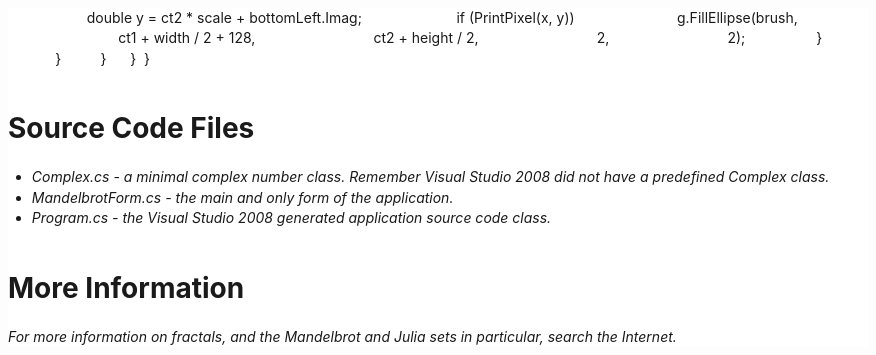 &nbsp;&nbsp;&nbsp;&nbsp;&nbsp;&nbsp;&nbsp;&nbsp;&nbsp;&nbsp;&nbsp;&nbsp;&nbsp;&nbsp;&nbsp;&nbsp;&nbsp;&nbsp;&nbsp;&nbsp;<span class="cs__keyword">double</span>&nbsp;y&nbsp;=&nbsp;ct2&nbsp;*&nbsp;scale&nbsp;&#43;&nbsp;bottomLeft.Imag;&nbsp;
&nbsp;
&nbsp;&nbsp;&nbsp;&nbsp;&nbsp;&nbsp;&nbsp;&nbsp;&nbsp;&nbsp;&nbsp;&nbsp;&nbsp;&nbsp;&nbsp;&nbsp;&nbsp;&nbsp;&nbsp;&nbsp;<span class="cs__keyword">if</span>&nbsp;(PrintPixel(x,&nbsp;y))&nbsp;
&nbsp;&nbsp;&nbsp;&nbsp;&nbsp;&nbsp;&nbsp;&nbsp;&nbsp;&nbsp;&nbsp;&nbsp;&nbsp;&nbsp;&nbsp;&nbsp;&nbsp;&nbsp;&nbsp;&nbsp;&nbsp;&nbsp;&nbsp;&nbsp;g.FillEllipse(brush,&nbsp;
&nbsp;&nbsp;&nbsp;&nbsp;&nbsp;&nbsp;&nbsp;&nbsp;&nbsp;&nbsp;&nbsp;&nbsp;&nbsp;&nbsp;&nbsp;&nbsp;&nbsp;&nbsp;&nbsp;&nbsp;&nbsp;&nbsp;&nbsp;&nbsp;&nbsp;&nbsp;&nbsp;&nbsp;ct1&nbsp;&#43;&nbsp;width&nbsp;/&nbsp;<span class="cs__number">2</span>&nbsp;&#43;&nbsp;<span class="cs__number">128</span>,&nbsp;
&nbsp;&nbsp;&nbsp;&nbsp;&nbsp;&nbsp;&nbsp;&nbsp;&nbsp;&nbsp;&nbsp;&nbsp;&nbsp;&nbsp;&nbsp;&nbsp;&nbsp;&nbsp;&nbsp;&nbsp;&nbsp;&nbsp;&nbsp;&nbsp;&nbsp;&nbsp;&nbsp;&nbsp;ct2&nbsp;&#43;&nbsp;height&nbsp;/&nbsp;<span class="cs__number">2</span>,&nbsp;
&nbsp;&nbsp;&nbsp;&nbsp;&nbsp;&nbsp;&nbsp;&nbsp;&nbsp;&nbsp;&nbsp;&nbsp;&nbsp;&nbsp;&nbsp;&nbsp;&nbsp;&nbsp;&nbsp;&nbsp;&nbsp;&nbsp;&nbsp;&nbsp;&nbsp;&nbsp;&nbsp;&nbsp;<span class="cs__number">2</span>,&nbsp;
&nbsp;&nbsp;&nbsp;&nbsp;&nbsp;&nbsp;&nbsp;&nbsp;&nbsp;&nbsp;&nbsp;&nbsp;&nbsp;&nbsp;&nbsp;&nbsp;&nbsp;&nbsp;&nbsp;&nbsp;&nbsp;&nbsp;&nbsp;&nbsp;&nbsp;&nbsp;&nbsp;&nbsp;<span class="cs__number">2</span>);&nbsp;
&nbsp;&nbsp;&nbsp;&nbsp;&nbsp;&nbsp;&nbsp;&nbsp;&nbsp;&nbsp;&nbsp;&nbsp;&nbsp;&nbsp;&nbsp;&nbsp;}&nbsp;
&nbsp;&nbsp;&nbsp;&nbsp;&nbsp;&nbsp;&nbsp;&nbsp;&nbsp;&nbsp;&nbsp;&nbsp;}&nbsp;
&nbsp;&nbsp;&nbsp;&nbsp;&nbsp;&nbsp;&nbsp;&nbsp;}&nbsp;
&nbsp;&nbsp;&nbsp;&nbsp;}&nbsp;
}</pre>
</div>
</div>
</div>
<h1><span>Source Code Files</span></h1>
<ul>
<li><em>Complex.cs - a minimal complex number class. Remember Visual Studio 2008 did not have a predefined Complex class.<br>
</em></li><li><em><em>MandelbrotForm.cs - the main and only form of the application.</em></em>
</li><li><em>Program.cs - the Visual Studio 2008 generated application source code class.</em>
</li></ul>
<h1>More Information</h1>
<p><em>For more information on fractals, and the Mandelbrot and Julia sets in particular, search the Internet.<br>
</em></p>
